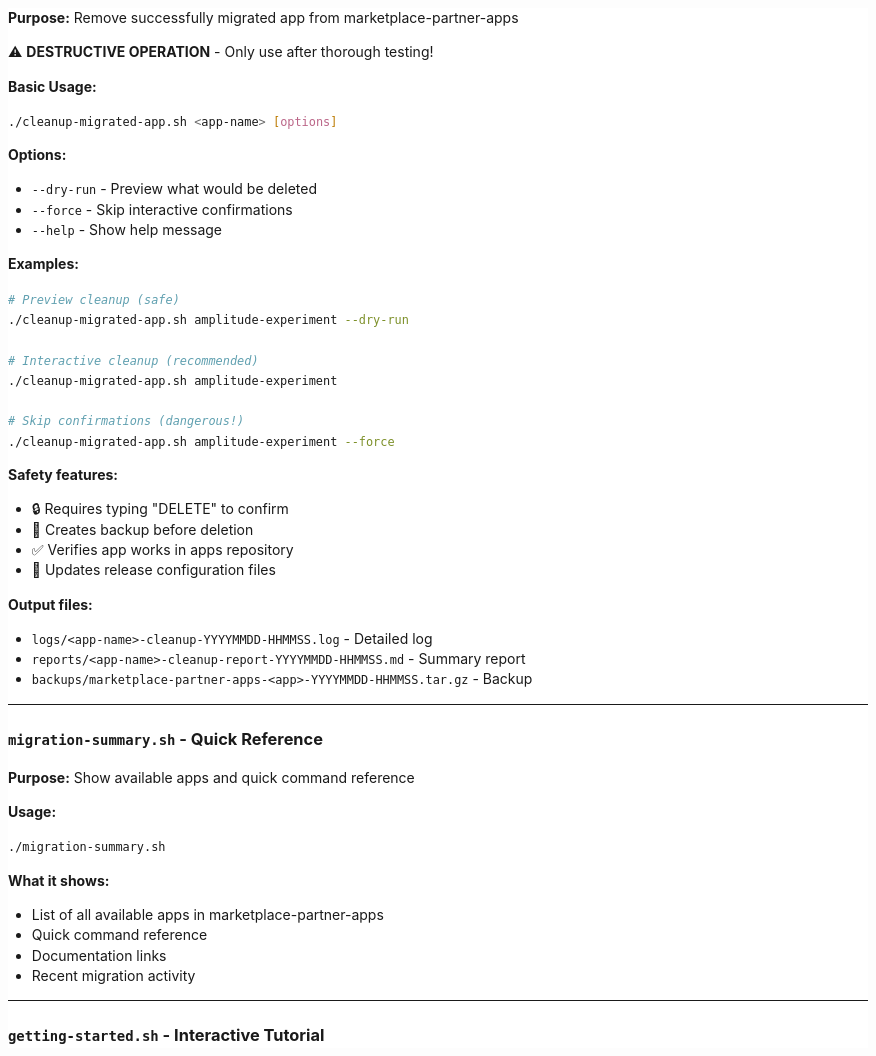**Purpose:** Remove successfully migrated app from marketplace-partner-apps

⚠️ **DESTRUCTIVE OPERATION** - Only use after thorough testing!

**Basic Usage:**
```bash
./cleanup-migrated-app.sh <app-name> [options]
```

**Options:**
- `--dry-run` - Preview what would be deleted
- `--force` - Skip interactive confirmations
- `--help` - Show help message

**Examples:**
```bash
# Preview cleanup (safe)
./cleanup-migrated-app.sh amplitude-experiment --dry-run

# Interactive cleanup (recommended)
./cleanup-migrated-app.sh amplitude-experiment

# Skip confirmations (dangerous!)
./cleanup-migrated-app.sh amplitude-experiment --force
```

**Safety features:**
- 🔒 Requires typing "DELETE" to confirm
- 💾 Creates backup before deletion
- ✅ Verifies app works in apps repository
- 📝 Updates release configuration files

**Output files:**
- `logs/<app-name>-cleanup-YYYYMMDD-HHMMSS.log` - Detailed log
- `reports/<app-name>-cleanup-report-YYYYMMDD-HHMMSS.md` - Summary report
- `backups/marketplace-partner-apps-<app>-YYYYMMDD-HHMMSS.tar.gz` - Backup

---

### `migration-summary.sh` - Quick Reference

**Purpose:** Show available apps and quick command reference

**Usage:**
```bash
./migration-summary.sh
```

**What it shows:**
- List of all available apps in marketplace-partner-apps
- Quick command reference
- Documentation links
- Recent migration activity

---

### `getting-started.sh` - Interactive Tutorial

